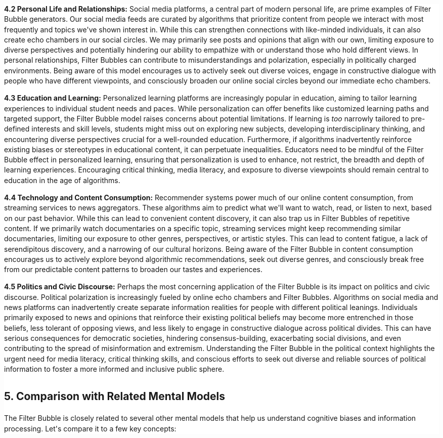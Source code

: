 **4.2 Personal Life and Relationships:** Social media platforms, a central part of modern personal life, are prime examples of Filter Bubble generators.  Our social media feeds are curated by algorithms that prioritize content from people we interact with most frequently and topics we've shown interest in.  While this can strengthen connections with like-minded individuals, it can also create echo chambers in our social circles.  We may primarily see posts and opinions that align with our own, limiting exposure to diverse perspectives and potentially hindering our ability to empathize with or understand those who hold different views.  In personal relationships, Filter Bubbles can contribute to misunderstandings and polarization, especially in politically charged environments.  Being aware of this model encourages us to actively seek out diverse voices, engage in constructive dialogue with people who have different viewpoints, and consciously broaden our online social circles beyond our immediate echo chambers.

**4.3 Education and Learning:**  Personalized learning platforms are increasingly popular in education, aiming to tailor learning experiences to individual student needs and paces.  While personalization can offer benefits like customized learning paths and targeted support, the Filter Bubble model raises concerns about potential limitations.  If learning is *too* narrowly tailored to pre-defined interests and skill levels, students might miss out on exploring new subjects, developing interdisciplinary thinking, and encountering diverse perspectives crucial for a well-rounded education.  Furthermore, if algorithms inadvertently reinforce existing biases or stereotypes in educational content, it can perpetuate inequalities.  Educators need to be mindful of the Filter Bubble effect in personalized learning, ensuring that personalization is used to enhance, not restrict, the breadth and depth of learning experiences.  Encouraging critical thinking, media literacy, and exposure to diverse viewpoints should remain central to education in the age of algorithms.

**4.4 Technology and Content Consumption:** Recommender systems power much of our online content consumption, from streaming services to news aggregators.  These algorithms aim to predict what we'll want to watch, read, or listen to next, based on our past behavior. While this can lead to convenient content discovery, it can also trap us in Filter Bubbles of repetitive content.  If we primarily watch documentaries on a specific topic, streaming services might keep recommending similar documentaries, limiting our exposure to other genres, perspectives, or artistic styles.  This can lead to content fatigue, a lack of serendipitous discovery, and a narrowing of our cultural horizons.  Being aware of the Filter Bubble in content consumption encourages us to actively explore beyond algorithmic recommendations, seek out diverse genres, and consciously break free from our predictable content patterns to broaden our tastes and experiences.

**4.5 Politics and Civic Discourse:**  Perhaps the most concerning application of the Filter Bubble is its impact on politics and civic discourse.  Political polarization is increasingly fueled by online echo chambers and Filter Bubbles.  Algorithms on social media and news platforms can inadvertently create separate information realities for people with different political leanings.  Individuals primarily exposed to news and opinions that reinforce their existing political beliefs may become more entrenched in those beliefs, less tolerant of opposing views, and less likely to engage in constructive dialogue across political divides.  This can have serious consequences for democratic societies, hindering consensus-building, exacerbating social divisions, and even contributing to the spread of misinformation and extremism.  Understanding the Filter Bubble in the political context highlights the urgent need for media literacy, critical thinking skills, and conscious efforts to seek out diverse and reliable sources of political information to foster a more informed and inclusive public sphere.

## 5. Comparison with Related Mental Models

The Filter Bubble is closely related to several other mental models that help us understand cognitive biases and information processing.  Let's compare it to a few key concepts:
